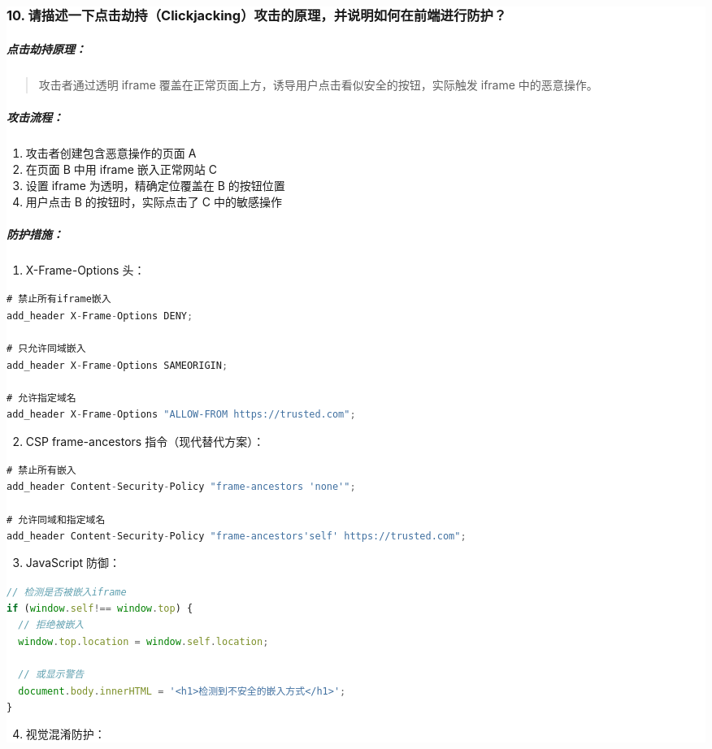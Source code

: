 ### <span id="20250721223117-yj2qlr9" style="display: none;"></span>10. 请描述一下**点击劫持（Clickjacking）攻击**的原理，并说明如何在前端进行防护？

##### <span id="20250721223224-i3vztm5" style="display: none;"></span>点击劫持原理：

> 攻击者通过透明 iframe 覆盖在正常页面上方，诱导用户点击看似安全的按钮，实际触发 iframe 中的恶意操作。

##### <span id="20250721223541-c024sfj" style="display: none;"></span>攻击流程：

1. 攻击者创建包含恶意操作的页面 A
2. 在页面 B 中用 iframe 嵌入正常网站 C
3. 设置 iframe 为透明，精确定位覆盖在 B 的按钮位置
4. 用户点击 B 的按钮时，实际点击了 C 中的敏感操作

##### <span id="20250721223537-te1mxpj" style="display: none;"></span>防护措施：

1. X-Frame-Options 头：

```js
# 禁止所有iframe嵌入
add_header X-Frame-Options DENY;

# 只允许同域嵌入
add_header X-Frame-Options SAMEORIGIN;

# 允许指定域名
add_header X-Frame-Options "ALLOW-FROM https://trusted.com";
```

2. CSP frame-ancestors 指令（现代替代方案）：

```js
# 禁止所有嵌入
add_header Content-Security-Policy "frame-ancestors 'none'";

# 允许同域和指定域名
add_header Content-Security-Policy "frame-ancestors'self' https://trusted.com";
```

3. JavaScript 防御：

```javascript
// 检测是否被嵌入iframe
if (window.self!== window.top) {
  // 拒绝被嵌入
  window.top.location = window.self.location;
  
  // 或显示警告
  document.body.innerHTML = '<h1>检测到不安全的嵌入方式</h1>';
}
```

4. 视觉混淆防护：
